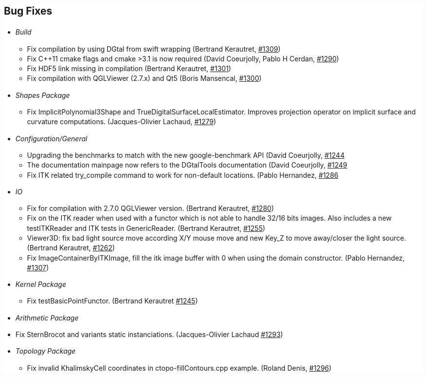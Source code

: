 ## Bug Fixes

- *Build*
  - Fix compilation by using DGtal from swift wrapping (Bertrand Kerautret,
    [#1309](https://github.com/DGtal-team/DGtal/pull/1309))
  - Fix C++11 cmake flags and cmake >3.1 is now required (David Coeurjolly,
    Pablo H Cerdan, [#1290](https://github.com/DGtal-team/DGtal/pull/1290))
  - Fix HDF5 link missing in compilation (Bertrand Kerautret,
     [#1301](https://github.com/DGtal-team/DGtal/pull/1301))
  - Fix compilation with QGLViewer (2.7.x) and Qt5 (Boris Mansencal,
     [#1300](https://github.com/DGtal-team/DGtal/pull/1300))

- *Shapes Package*
  - Fix ImplicitPolynomial3Shape and TrueDigitalSurfaceLocalEstimator.
    Improves projection operator on implicit surface and curvature
    computations. (Jacques-Olivier Lachaud,
    [#1279](https://github.com/DGtal-team/DGtal/pull/1279))

- *Configuration/General*
  - Upgrading the benchmarks to match with the new google-benchmark API
   (David Coeurjolly,
     [#1244]((https://github.com/DGtal-team/DGtal/pull/1244))
  - The documentation mainpage now refers to the DGtalTools documentation
    (David Coeurjolly,
    [#1249]((https://github.com/DGtal-team/DGtal/pull/1249))
  - Fix ITK related try_compile command to work for non-default locations.
    (Pablo Hernandez,
    [#1286]((https://github.com/DGtal-team/DGtal/pull/1286))

- *IO*
  - Fix for compilation with 2.7.0 QGLViewer version.
   (Bertrand Kerautret, [#1280](https://github.com/DGtal-team/DGtal/pull/1280))
  - Fix on the ITK reader when used with a functor which is not able to
    handle 32/16 bits images. Also includes a new testITKReader and ITK tests in
    GenericReader.
    (Bertrand Kerautret, [#1255](https://github.com/DGtal-team/DGtal/pull/1255))
  - Viewer3D: fix bad light source move according X/Y mouse move and new Key_Z to
    move away/closer the light source.
    (Bertrand Kerautret, [#1262](https://github.com/DGtal-team/DGtal/pull/1262))
  - Fix ImageContainerByITKImage, fill the itk image buffer with 0 when using the
    domain constructor.
    (Pablo Hernandez, [#1307](https://github.com/DGtal-team/DGtal/pull/1307))

- *Kernel Package*
  - Fix testBasicPointFunctor. (Bertrand Kerautret
    [#1245](https://github.com/DGtal-team/DGtal/pull/1245))

- *Arithmetic Package*
 - Fix SternBrocot and variants static instanciations. (Jacques-Olivier Lachaud
   [#1293](https://github.com/DGtal-team/DGtal/pull/1293))

- *Topology Package*
  - Fix invalid KhalimskyCell coordinates in ctopo-fillContours.cpp example.
    (Roland Denis, [#1296](https://github.com/DGtal-team/DGtal/pull/1296))
